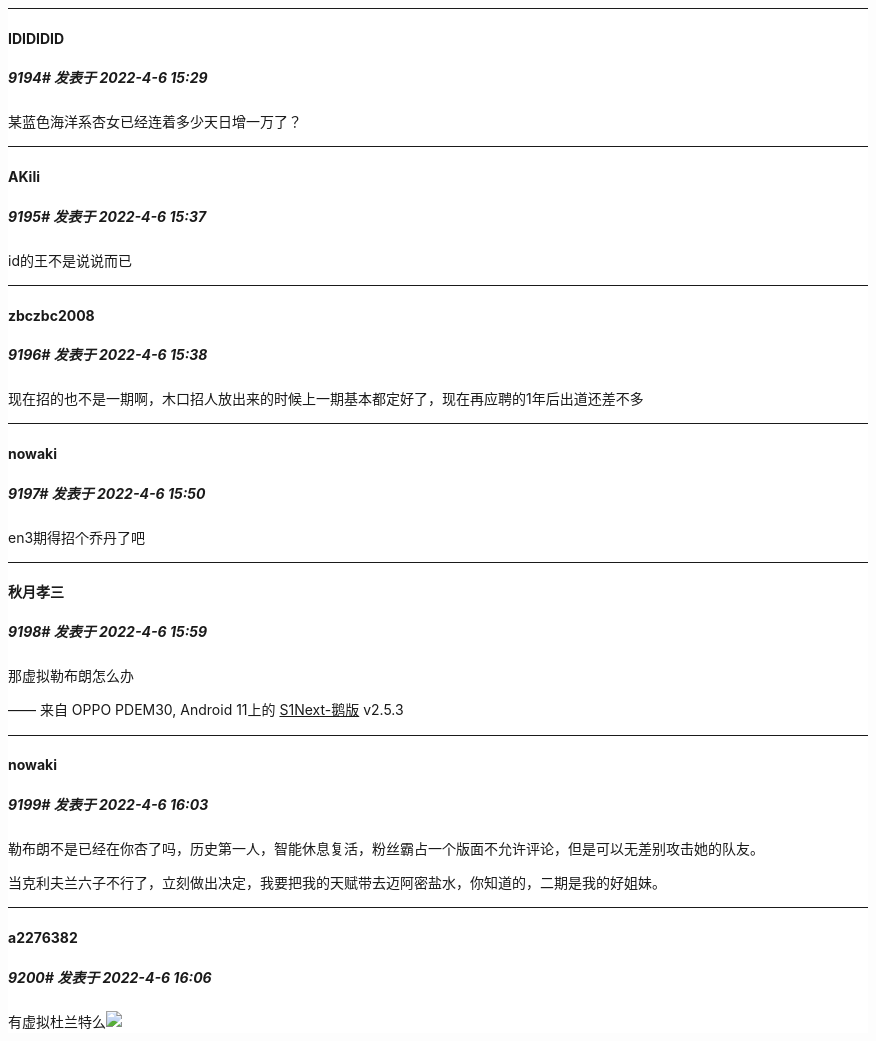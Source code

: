 *****

####  IDIDIDID  
##### 9194#       发表于 2022-4-6 15:29

某蓝色海洋系杏女已经连着多少天日增一万了？

*****

####  AKili  
##### 9195#       发表于 2022-4-6 15:37

id的王不是说说而已

*****

####  zbczbc2008  
##### 9196#       发表于 2022-4-6 15:38

现在招的也不是一期啊，木口招人放出来的时候上一期基本都定好了，现在再应聘的1年后出道还差不多



*****

####  nowaki  
##### 9197#       发表于 2022-4-6 15:50

en3期得招个乔丹了吧

*****

####  秋月孝三  
##### 9198#       发表于 2022-4-6 15:59

那虚拟勒布朗怎么办

—— 来自 OPPO PDEM30, Android 11上的 [S1Next-鹅版](https://github.com/ykrank/S1-Next/releases) v2.5.3



*****

####  nowaki  
##### 9199#       发表于 2022-4-6 16:03

勒布朗不是已经在你杏了吗，历史第一人，智能休息复活，粉丝霸占一个版面不允许评论，但是可以无差别攻击她的队友。

当克利夫兰六子不行了，立刻做出决定，我要把我的天赋带去迈阿密盐水，你知道的，二期是我的好姐妹。

*****

####  a2276382  
##### 9200#       发表于 2022-4-6 16:06

有虚拟杜兰特么<img src="https://static.saraba1st.com/image/smiley/face2017/067.png" referrerpolicy="no-referrer">
